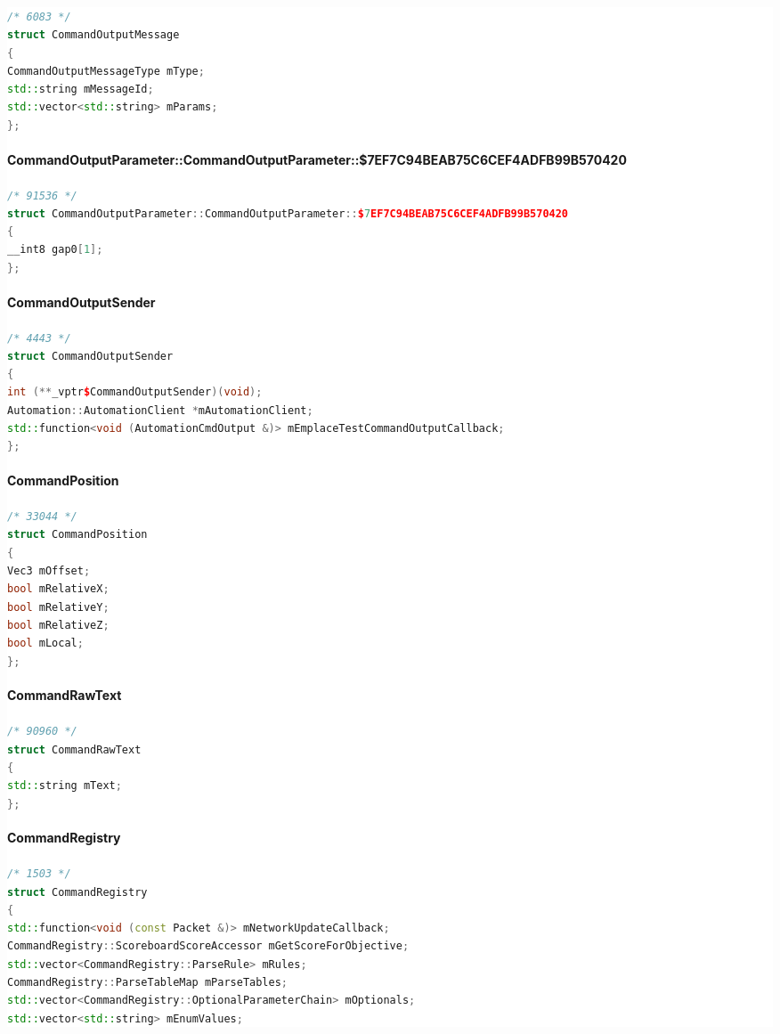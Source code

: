 ```cpp
/* 6083 */
struct CommandOutputMessage
{
CommandOutputMessageType mType;
std::string mMessageId;
std::vector<std::string> mParams;
};

```
#### CommandOutputParameter::CommandOutputParameter::$7EF7C94BEAB75C6CEF4ADFB99B570420
```cpp
/* 91536 */
struct CommandOutputParameter::CommandOutputParameter::$7EF7C94BEAB75C6CEF4ADFB99B570420
{
__int8 gap0[1];
};

```
#### CommandOutputSender
```cpp
/* 4443 */
struct CommandOutputSender
{
int (**_vptr$CommandOutputSender)(void);
Automation::AutomationClient *mAutomationClient;
std::function<void (AutomationCmdOutput &)> mEmplaceTestCommandOutputCallback;
};

```
#### CommandPosition
```cpp
/* 33044 */
struct CommandPosition
{
Vec3 mOffset;
bool mRelativeX;
bool mRelativeY;
bool mRelativeZ;
bool mLocal;
};

```
#### CommandRawText
```cpp
/* 90960 */
struct CommandRawText
{
std::string mText;
};

```
#### CommandRegistry
```cpp
/* 1503 */
struct CommandRegistry
{
std::function<void (const Packet &)> mNetworkUpdateCallback;
CommandRegistry::ScoreboardScoreAccessor mGetScoreForObjective;
std::vector<CommandRegistry::ParseRule> mRules;
CommandRegistry::ParseTableMap mParseTables;
std::vector<CommandRegistry::OptionalParameterChain> mOptionals;
std::vector<std::string> mEnumValues;
```